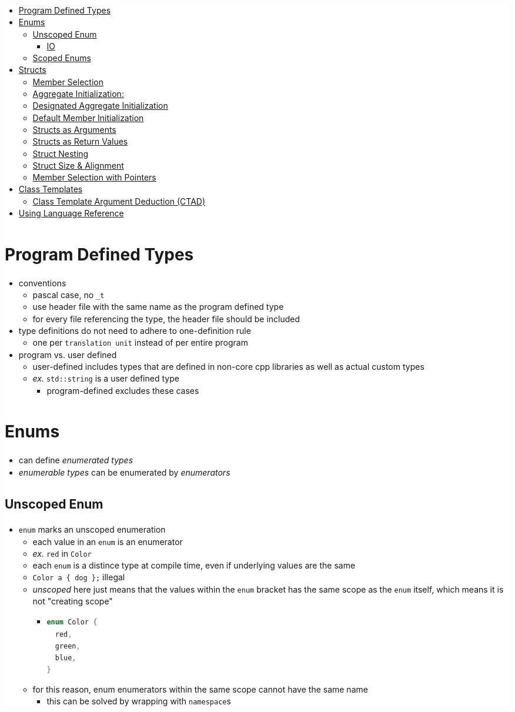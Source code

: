 - [Program Defined Types](#program-defined-types)
- [Enums](#enums)
  - [Unscoped Enum](#unscoped-enum)
    - [IO](#io)
  - [Scoped Enums](#scoped-enums)
- [Structs](#structs)
  - [Member Selection](#member-selection)
  - [Aggregate Initialization:](#aggregate-initialization)
  - [Designated Aggregate Initialization](#designated-aggregate-initialization)
  - [Default Member Initialization](#default-member-initialization)
  - [Structs as Arguments](#structs-as-arguments)
  - [Structs as Return Values](#structs-as-return-values)
  - [Struct Nesting](#struct-nesting)
  - [Struct Size & Alignment](#struct-size--alignment)
  - [Member Selection with Pointers](#member-selection-with-pointers)
- [Class Templates](#class-templates)
  - [Class Template Argument Deduction (CTAD)](#class-template-argument-deduction-ctad)
- [Using Language Reference](#using-language-reference)

# Program Defined Types
- conventions
  - pascal case, no ``_t``
  - use header file with the same name as the program defined type
  - for every file referencing the type, the header file should be included
- type definitions do not need to adhere to one-definition rule
  - one per ``translation unit`` instead of per entire program
- program vs. user defined
  - user-defined includes types that are defined in non-core cpp libraries as well as actual custom types
  - *ex.* ``std::string`` is a user defined type
    - program-defined excludes these cases

# Enums
- can define *enumerated types*
- *enumerable types* can be enumerated by *enumerators*

## Unscoped Enum
- ``enum`` marks an unscoped enumeration
  - each value in an ``enum`` is an enumerator
  - *ex.* ``red`` in ``Color``
  - each ``enum`` is a distince type at compile time, even if underlying values are the same
  - ``Color a { dog };`` illegal
  - *unscoped* here just means that the values within the ``enum`` bracket has the same scope as the ``enum`` itself, which means it is not "creating scope"
    - ```c++
      enum Color {
        red,
        green,
        blue,
      }
      ```
   - for this reason, enum enumerators within the same scope cannot have the same name
     - this can be solved by wrapping with ``namespace``s
